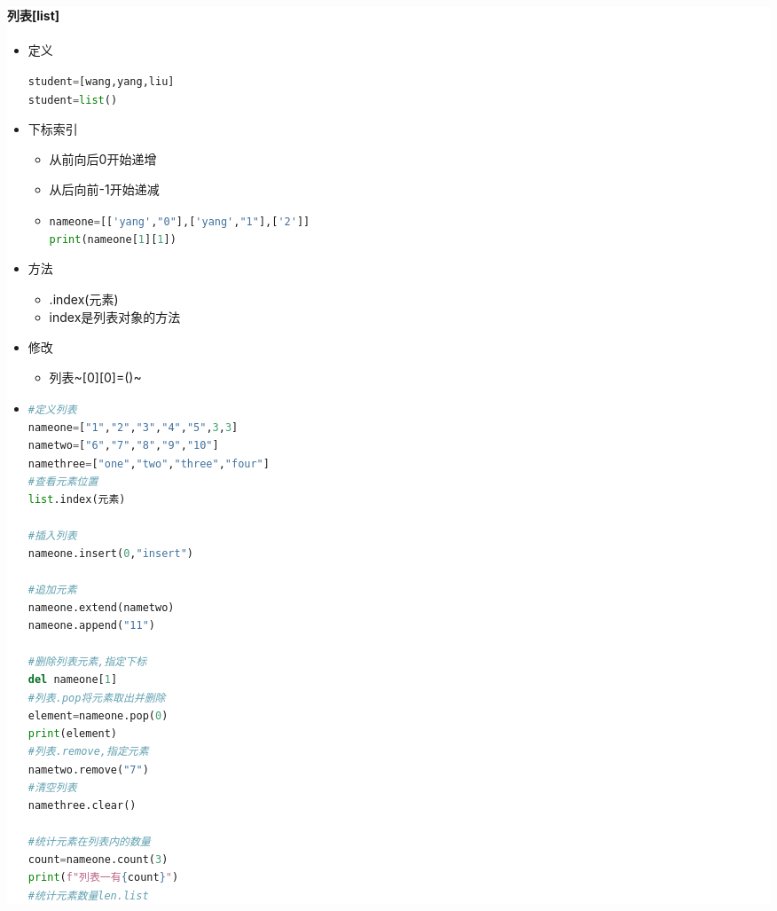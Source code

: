 #### 列表[list]

  - 定义

    ```python
    student=[wang,yang,liu]
    student=list()
    ```

  - 下标索引

    - 从前向后0开始递增

    - 从后向前-1开始递减

    - ```python
      nameone=[['yang',"0"],['yang',"1"],['2']]
      print(nameone[1][1])
      ```

  - 方法

    - .index(元素)
    - index是列表对象的方法

  - 修改

    - 列表~[0][0]=()~

  - ```python
    #定义列表
    nameone=["1","2","3","4","5",3,3]
    nametwo=["6","7","8","9","10"]
    namethree=["one","two","three","four"]
    #查看元素位置
    list.index(元素)
    
    #插入列表
    nameone.insert(0,"insert")
    
    #追加元素
    nameone.extend(nametwo)
    nameone.append("11")
    
    #删除列表元素,指定下标
    del nameone[1]
    #列表.pop将元素取出并删除
    element=nameone.pop(0)
    print(element)
    #列表.remove,指定元素
    nametwo.remove("7")
    #清空列表
    namethree.clear()
    
    #统计元素在列表内的数量
    count=nameone.count(3)
    print(f"列表一有{count}")
    #统计元素数量len.list
    